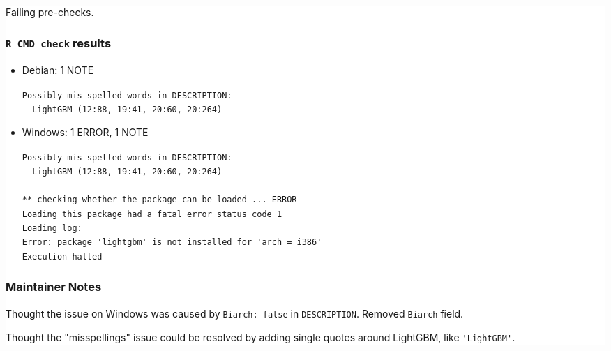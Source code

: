 Failing pre-checks.

### `R CMD check` results

* Debian: 1 NOTE

    ```text
    Possibly mis-spelled words in DESCRIPTION:
      LightGBM (12:88, 19:41, 20:60, 20:264)
    ```

* Windows: 1 ERROR, 1 NOTE

    ```text
    Possibly mis-spelled words in DESCRIPTION:
      LightGBM (12:88, 19:41, 20:60, 20:264)

    ** checking whether the package can be loaded ... ERROR
    Loading this package had a fatal error status code 1
    Loading log:
    Error: package 'lightgbm' is not installed for 'arch = i386'
    Execution halted
    ```

### Maintainer Notes

Thought the issue on Windows was caused by `Biarch: false` in `DESCRIPTION`. Removed `Biarch` field.

Thought the "misspellings" issue could be resolved by adding single quotes around LightGBM, like `'LightGBM'`.
